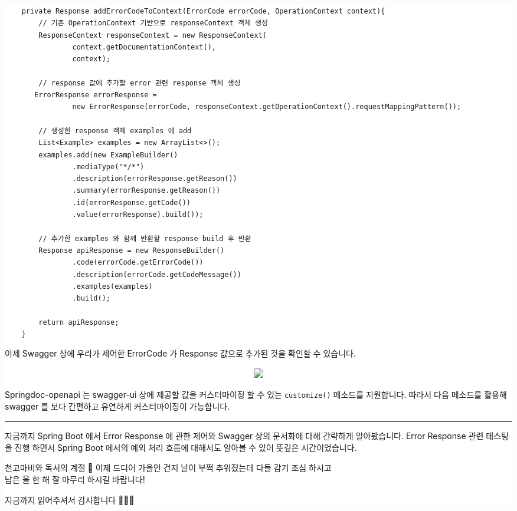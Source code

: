 ```
    private Response addErrorCodeToContext(ErrorCode errorCode, OperationContext context){
        // 기존 OperationContext 기반으로 responseContext 객체 생성
        ResponseContext responseContext = new ResponseContext(
                context.getDocumentationContext(),
                context);
        
        // response 값에 추가할 error 관련 response 객체 생성       
       ErrorResponse errorResponse =
                new ErrorResponse(errorCode, responseContext.getOperationContext().requestMappingPattern());
                
        // 생성한 response 객체 examples 에 add
        List<Example> examples = new ArrayList<>();
        examples.add(new ExampleBuilder()
                .mediaType("*/*")
                .description(errorResponse.getReason())
                .summary(errorResponse.getReason())
                .id(errorResponse.getCode())
                .value(errorResponse).build());

        // 추가한 examples 와 함께 반환할 response build 후 반환
        Response apiResponse = new ResponseBuilder()
                .code(errorCode.getErrorCode())
                .description(errorCode.getCodeMessage())
                .examples(examples)
                .build();

        return apiResponse;
    }
```


이제 Swagger 상에 우리가 제어한 ErrorCode 가 Response 값으로 추가된 것을 확인할 수 있습니다.

<p style="text-align: center">
<img width="944" src="https://github.com/cocone-m/techup.github.io/assets/102217402/d49d9956-70bf-4a3b-99a1-34e5c4d625a1">
</p>

Springdoc-openapi 는 swagger-ui 상에 제공할 값을 커스터마이징 할 수 있는 `customize()` 메소드를 지원합니다.
따라서 다음 메소드를 활용해 swagger 를 보다 간편하고 유연하게 커스터마이징이 가능합니다. 

---

지금까지 Spring Boot 에서 Error Response 에 관한 제어와 Swagger 상의 문서화에 대해 간략하게 알아봤습니다.
Error Response 관련 테스팅을 진행 하면서 Spring Boot 에서의 예외 처리 흐름에 대해서도 알아볼 수 있어 뜻깊은 시간이었습니다.

천고마비와 독서의 계절 🍁 이제 드디어 가을인 건지 날이 부쩍 추워졌는데 다들 감기 조심 하시고 
<br> 남은 올 한 해 잘 마무리 하시길 바랍니다! 

지금까지 읽어주셔서 감사합니다 🙇🏻‍♀️ 


